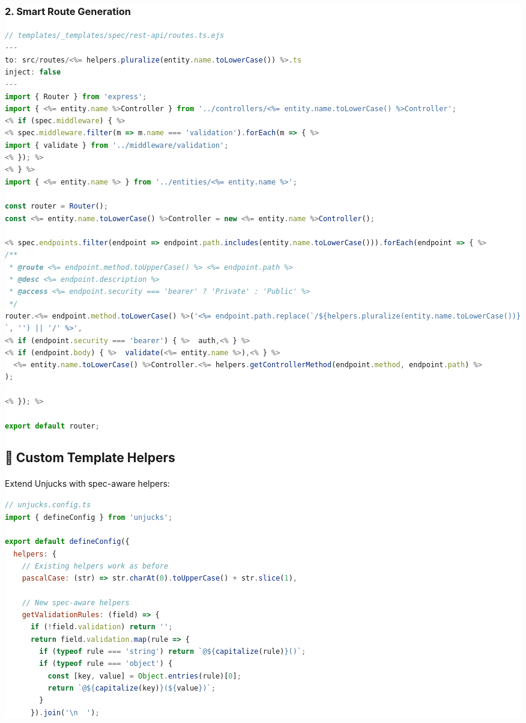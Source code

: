### 2. Smart Route Generation

```typescript
// templates/_templates/spec/rest-api/routes.ts.ejs
---
to: src/routes/<%= helpers.pluralize(entity.name.toLowerCase()) %>.ts
inject: false
---
import { Router } from 'express';
import { <%= entity.name %>Controller } from '../controllers/<%= entity.name.toLowerCase() %>Controller';
<% if (spec.middleware) { %>
<% spec.middleware.filter(m => m.name === 'validation').forEach(m => { %>
import { validate } from '../middleware/validation';
<% }); %>
<% } %>
import { <%= entity.name %> } from '../entities/<%= entity.name %>';

const router = Router();
const <%= entity.name.toLowerCase() %>Controller = new <%= entity.name %>Controller();

<% spec.endpoints.filter(endpoint => endpoint.path.includes(entity.name.toLowerCase())).forEach(endpoint => { %>
/**
 * @route <%= endpoint.method.toUpperCase() %> <%= endpoint.path %>
 * @desc <%= endpoint.description %>
 * @access <%= endpoint.security === 'bearer' ? 'Private' : 'Public' %>
 */
router.<%= endpoint.method.toLowerCase() %>('<%= endpoint.path.replace(`/${helpers.pluralize(entity.name.toLowerCase())}`, '') || '/' %>', 
<% if (endpoint.security === 'bearer') { %>  auth,<% } %>
<% if (endpoint.body) { %>  validate(<%= entity.name %>),<% } %>
  <%= entity.name.toLowerCase() %>Controller.<%= helpers.getControllerMethod(endpoint.method, endpoint.path) %>
);

<% }); %>

export default router;
```

## 🎨 Custom Template Helpers

Extend Unjucks with spec-aware helpers:

```javascript
// unjucks.config.ts
import { defineConfig } from 'unjucks';

export default defineConfig({
  helpers: {
    // Existing helpers work as before
    pascalCase: (str) => str.charAt(0).toUpperCase() + str.slice(1),
    
    // New spec-aware helpers
    getValidationRules: (field) => {
      if (!field.validation) return '';
      return field.validation.map(rule => {
        if (typeof rule === 'string') return `@${capitalize(rule)}()`;
        if (typeof rule === 'object') {
          const [key, value] = Object.entries(rule)[0];
          return `@${capitalize(key)}(${value})`;
        }
      }).join('\n  ');
```
